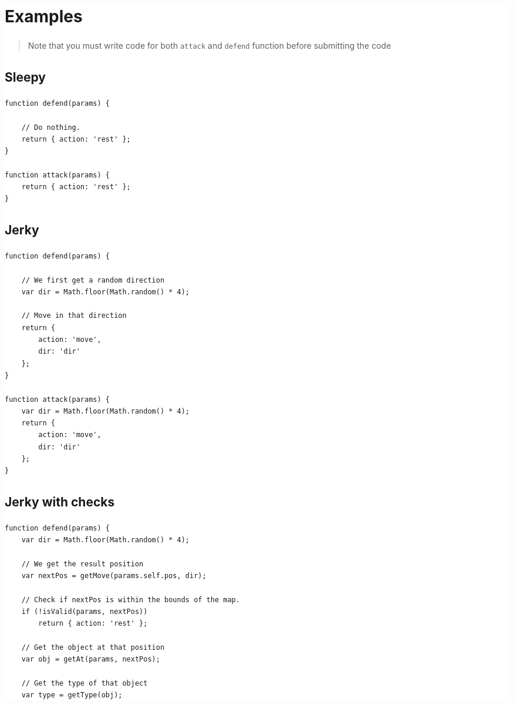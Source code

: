 # Examples
> Note that you must write code for both `attack` and `defend` function before submitting the code

## Sleepy

    function defend(params) {

        // Do nothing.
        return { action: 'rest' };    
    }

    function attack(params) {
        return { action: 'rest' };
    }

## Jerky

    function defend(params) {
        
        // We first get a random direction
        var dir = Math.floor(Math.random() * 4);
        
        // Move in that direction
        return {
            action: 'move',
            dir: 'dir'
        };
    }

    function attack(params) {
        var dir = Math.floor(Math.random() * 4);
        return {
            action: 'move',
            dir: 'dir'
        };
    }    

## Jerky with checks
    
    function defend(params) {
        var dir = Math.floor(Math.random() * 4);  

        // We get the result position
        var nextPos = getMove(params.self.pos, dir);

        // Check if nextPos is within the bounds of the map.
        if (!isValid(params, nextPos))
            return { action: 'rest' };

        // Get the object at that position
        var obj = getAt(params, nextPos);

        // Get the type of that object
        var type = getType(obj);
